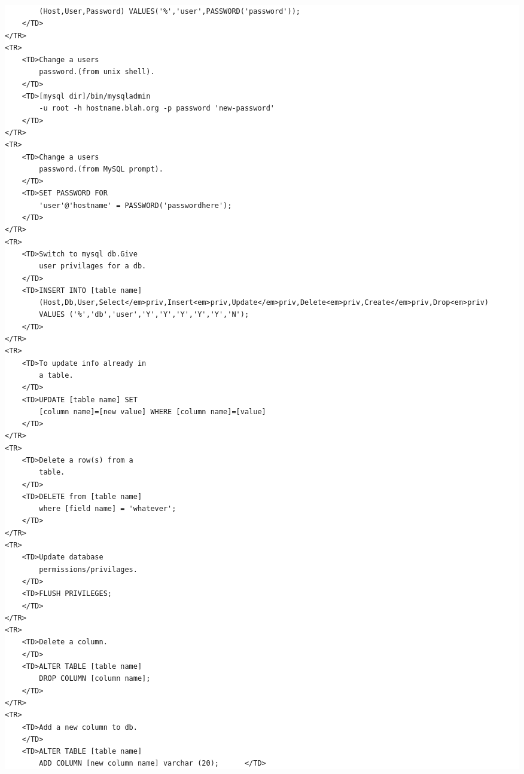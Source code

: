             (Host,User,Password) VALUES('%','user',PASSWORD('password'));
        </TD>
    </TR>
    <TR>
        <TD>Change a users
            password.(from unix shell).
        </TD>
        <TD>[mysql dir]/bin/mysqladmin
            -u root -h hostname.blah.org -p password 'new-password'
        </TD>
    </TR>
    <TR>
        <TD>Change a users
            password.(from MySQL prompt).
        </TD>
        <TD>SET PASSWORD FOR
            'user'@'hostname' = PASSWORD('passwordhere');
        </TD>
    </TR>
    <TR>
        <TD>Switch to mysql db.Give
            user privilages for a db.
        </TD>
        <TD>INSERT INTO [table name]
            (Host,Db,User,Select</em>priv,Insert<em>priv,Update</em>priv,Delete<em>priv,Create</em>priv,Drop<em>priv)
            VALUES ('%','db','user','Y','Y','Y','Y','Y','N');
        </TD>
    </TR>
    <TR>
        <TD>To update info already in
            a table.
        </TD>
        <TD>UPDATE [table name] SET
            [column name]=[new value] WHERE [column name]=[value]
        </TD>
    </TR>
    <TR>
        <TD>Delete a row(s) from a
            table.
        </TD>
        <TD>DELETE from [table name]
            where [field name] = 'whatever';
        </TD>
    </TR>
    <TR>
        <TD>Update database
            permissions/privilages.
        </TD>
        <TD>FLUSH PRIVILEGES;
        </TD>
    </TR>
    <TR>
        <TD>Delete a column.
        </TD>
        <TD>ALTER TABLE [table name]
            DROP COLUMN [column name];
        </TD>
    </TR>
    <TR>
        <TD>Add a new column to db.
        </TD>
        <TD>ALTER TABLE [table name]
            ADD COLUMN [new column name] varchar (20);      </TD>